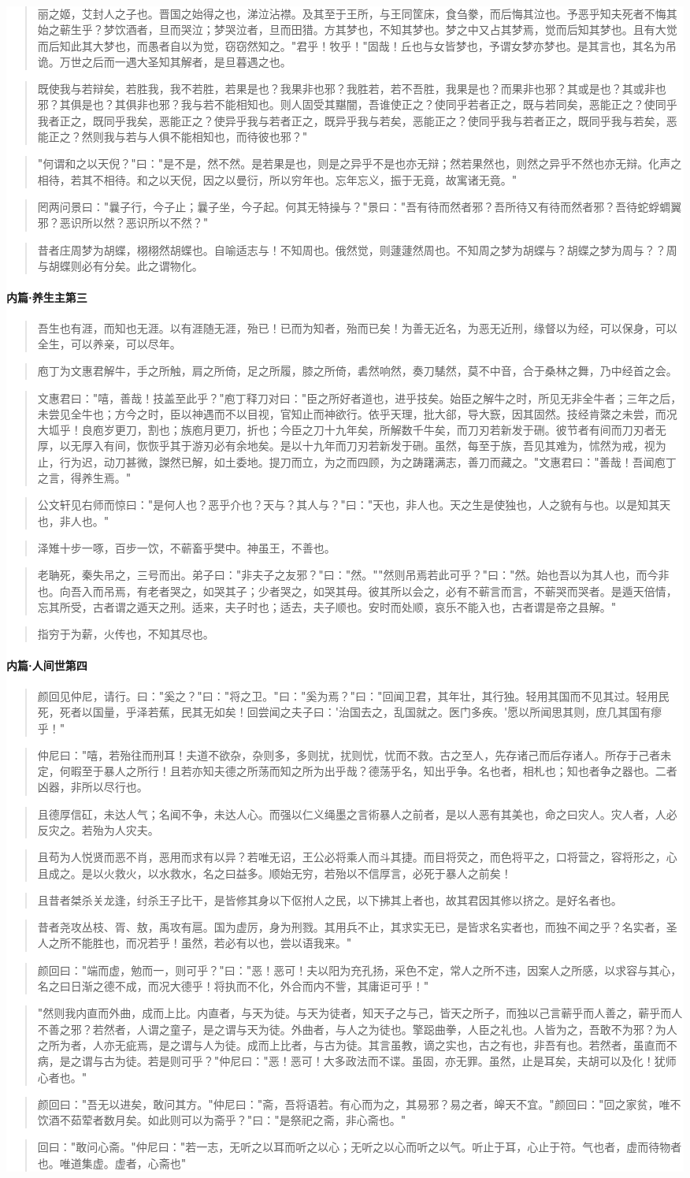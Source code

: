 > 丽之姬，艾封人之子也。晋国之始得之也，涕泣沾襟。及其至于王所，与王同筐床，食刍豢，而后悔其泣也。予恶乎知夫死者不悔其始之蕲生乎？梦饮酒者，旦而哭泣；梦哭泣者，旦而田猎。方其梦也，不知其梦也。梦之中又占其梦焉，觉而后知其梦也。且有大觉而后知此其大梦也，而愚者自以为觉，窃窃然知之。"君乎！牧乎！"固哉！丘也与女皆梦也，予谓女梦亦梦也。是其言也，其名为吊诡。万世之后而一遇大圣知其解者，是旦暮遇之也。

> 既使我与若辩矣，若胜我，我不若胜，若果是也？我果非也邪？我胜若，若不吾胜，我果是也？而果非也邪？其或是也？其或非也邪？其俱是也？其俱非也邪？我与若不能相知也。则人固受其黮闇，吾谁使正之？使同乎若者正之，既与若同矣，恶能正之？使同乎我者正之，既同乎我矣，恶能正之？使异乎我与若者正之，既异乎我与若矣，恶能正之？使同乎我与若者正之，既同乎我与若矣，恶能正之？然则我与若与人俱不能相知也，而待彼也邪？"

> "何谓和之以天倪？"曰："是不是，然不然。是若果是也，则是之异乎不是也亦无辩；然若果然也，则然之异乎不然也亦无辩。化声之相待，若其不相待。和之以天倪，因之以曼衍，所以穷年也。忘年忘义，振于无竟，故寓诸无竟。"

> 罔两问景曰："曩子行，今子止；曩子坐，今子起。何其无特操与？"景曰："吾有待而然者邪？吾所待又有待而然者邪？吾待蛇蜉蜩翼邪？恶识所以然？恶识所以不然？"

> 昔者庄周梦为胡蝶，栩栩然胡蝶也。自喻适志与！不知周也。俄然觉，则蘧蘧然周也。不知周之梦为胡蝶与？胡蝶之梦为周与？？周与胡蝶则必有分矣。此之谓物化。

#### 内篇·养生主第三
 
> 吾生也有涯，而知也无涯。以有涯随无涯，殆已！已而为知者，殆而已矣！为善无近名，为恶无近刑，缘督以为经，可以保身，可以全生，可以养亲，可以尽年。

> 庖丁为文惠君解牛，手之所触，肩之所倚，足之所履，膝之所倚，砉然响然，奏刀騞然，莫不中音，合于桑林之舞，乃中经首之会。

> 文惠君曰："嘻，善哉！技盖至此乎？"庖丁释刀对曰："臣之所好者道也，进乎技矣。始臣之解牛之时，所见无非全牛者；三年之后，未尝见全牛也；方今之时，臣以神遇而不以目视，官知止而神欲行。依乎天理，批大郤，导大窾，因其固然。技经肯綮之未尝，而况大坬乎！良庖岁更刀，割也；族庖月更刀，折也；今臣之刀十九年矣，所解数千牛矣，而刀刃若新发于硎。彼节者有间而刀刃者无厚，以无厚入有间，恢恢乎其于游刃必有余地矣。是以十九年而刀刃若新发于硎。虽然，每至于族，吾见其难为，怵然为戒，视为止，行为迟，动刀甚微，謋然已解，如土委地。提刀而立，为之而四顾，为之踌躇满志，善刀而藏之。"文惠君曰："善哉！吾闻庖丁之言，得养生焉。"

> 公文轩见右师而惊曰："是何人也？恶乎介也？天与？其人与？"曰："天也，非人也。天之生是使独也，人之貌有与也。以是知其天也，非人也。"

> 泽雉十步一啄，百步一饮，不蕲畜乎樊中。神虽王，不善也。

> 老聃死，秦失吊之，三号而出。弟子曰："非夫子之友邪？"曰："然。""然则吊焉若此可乎？"曰："然。始也吾以为其人也，而今非也。向吾入而吊焉，有老者哭之，如哭其子；少者哭之，如哭其母。彼其所以会之，必有不蕲言而言，不蕲哭而哭者。是遁天倍情，忘其所受，古者谓之遁天之刑。适来，夫子时也；适去，夫子顺也。安时而处顺，哀乐不能入也，古者谓是帝之县解。"

> 指穷于为薪，火传也，不知其尽也。

#### 内篇·人间世第四
 
> 颜回见仲尼，请行。曰："奚之？"曰："将之卫。"曰："奚为焉？"曰："回闻卫君，其年壮，其行独。轻用其国而不见其过。轻用民死，死者以国量，乎泽若蕉，民其无如矣！回尝闻之夫子曰：'治国去之，乱国就之。医门多疾。'愿以所闻思其则，庶几其国有瘳乎！"

> 仲尼曰："嘻，若殆往而刑耳！夫道不欲杂，杂则多，多则扰，扰则忧，忧而不救。古之至人，先存诸己而后存诸人。所存于己者未定，何暇至于暴人之所行！且若亦知夫德之所荡而知之所为出乎哉？德荡乎名，知出乎争。名也者，相札也；知也者争之器也。二者凶器，非所以尽行也。

> 且德厚信矼，未达人气；名闻不争，未达人心。而强以仁义绳墨之言術暴人之前者，是以人恶有其美也，命之曰灾人。灾人者，人必反灾之。若殆为人灾夫。

> 且苟为人悦贤而恶不肖，恶用而求有以异？若唯无诏，王公必将乘人而斗其捷。而目将荧之，而色将平之，口将营之，容将形之，心且成之。是以火救火，以水救水，名之曰益多。顺始无穷，若殆以不信厚言，必死于暴人之前矣！

> 且昔者桀杀关龙逢，纣杀王子比干，是皆修其身以下伛拊人之民，以下拂其上者也，故其君因其修以挤之。是好名者也。

> 昔者尧攻丛枝、胥、敖，禹攻有扈。国为虚厉，身为刑戮。其用兵不止，其求实无已，是皆求名实者也，而独不闻之乎？名实者，圣人之所不能胜也，而况若乎！虽然，若必有以也，尝以语我来。"

> 颜回曰："端而虚，勉而一，则可乎？"曰："恶！恶可！夫以阳为充孔扬，采色不定，常人之所不违，因案人之所感，以求容与其心，名之曰日渐之德不成，而况大德乎！将执而不化，外合而内不訾，其庸讵可乎！"

> "然则我内直而外曲，成而上比。内直者，与天为徒。与天为徒者，知天子之与己，皆天之所子，而独以己言蕲乎而人善之，蕲乎而人不善之邪？若然者，人谓之童子，是之谓与天为徒。外曲者，与人之为徒也。擎跽曲拳，人臣之礼也。人皆为之，吾敢不为邪？为人之所为者，人亦无疵焉，是之谓与人为徒。成而上比者，与古为徒。其言虽教，谪之实也，古之有也，非吾有也。若然者，虽直而不病，是之谓与古为徒。若是则可乎？"仲尼曰："恶！恶可！大多政法而不谍。虽固，亦无罪。虽然，止是耳矣，夫胡可以及化！犹师心者也。"

> 颜回曰："吾无以进矣，敢问其方。"仲尼曰："斋，吾将语若。有心而为之，其易邪？易之者，皞天不宜。"颜回曰："回之家贫，唯不饮酒不茹荤者数月矣。如此则可以为斋乎？"曰："是祭祀之斋，非心斋也。"

> 回曰："敢问心斋。"仲尼曰："若一志，无听之以耳而听之以心；无听之以心而听之以气。听止于耳，心止于符。气也者，虚而待物者也。唯道集虚。虚者，心斋也"
